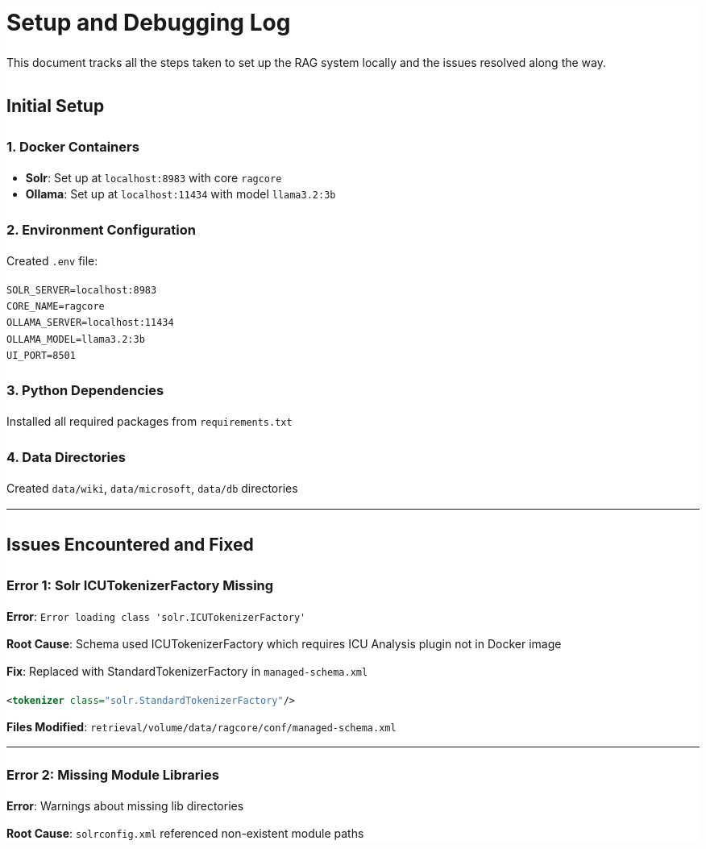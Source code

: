 # Setup and Debugging Log

This document tracks all the steps taken to set up the RAG system locally and the issues resolved along the way.

## Initial Setup

### 1. Docker Containers
- **Solr**: Set up at `localhost:8983` with core `ragcore`
- **Ollama**: Set up at `localhost:11434` with model `llama3.2:3b`

### 2. Environment Configuration
Created `.env` file:
```env
SOLR_SERVER=localhost:8983
CORE_NAME=ragcore
OLLAMA_SERVER=localhost:11434
OLLAMA_MODEL=llama3.2:3b
UI_PORT=8501
```

### 3. Python Dependencies
Installed all required packages from `requirements.txt`

### 4. Data Directories
Created `data/wiki`, `data/microsoft`, `data/db` directories

---

## Issues Encountered and Fixed

### Error 1: Solr ICUTokenizerFactory Missing
**Error**: `Error loading class 'solr.ICUTokenizerFactory'`

**Root Cause**: Schema used ICUTokenizerFactory which requires ICU Analysis plugin not in Docker image

**Fix**: Replaced with StandardTokenizerFactory in `managed-schema.xml`
```xml
<tokenizer class="solr.StandardTokenizerFactory"/>
```

**Files Modified**: `retrieval/volume/data/ragcore/conf/managed-schema.xml`

---

### Error 2: Missing Module Libraries
**Error**: Warnings about missing lib directories

**Root Cause**: `solrconfig.xml` referenced non-existent module paths
